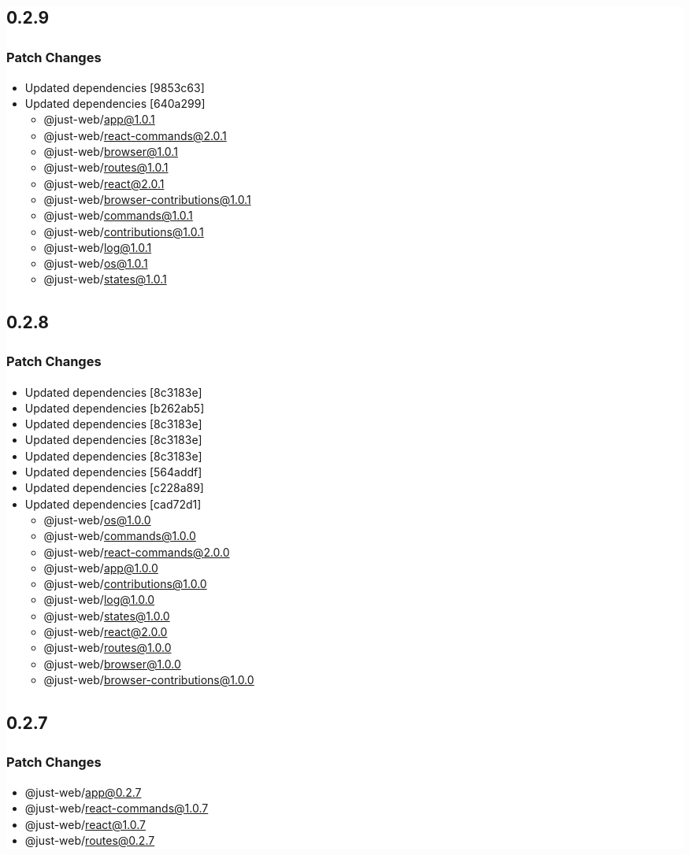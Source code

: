 ## 0.2.9

### Patch Changes

- Updated dependencies [9853c63]
- Updated dependencies [640a299]
  - @just-web/app@1.0.1
  - @just-web/react-commands@2.0.1
  - @just-web/browser@1.0.1
  - @just-web/routes@1.0.1
  - @just-web/react@2.0.1
  - @just-web/browser-contributions@1.0.1
  - @just-web/commands@1.0.1
  - @just-web/contributions@1.0.1
  - @just-web/log@1.0.1
  - @just-web/os@1.0.1
  - @just-web/states@1.0.1

## 0.2.8

### Patch Changes

- Updated dependencies [8c3183e]
- Updated dependencies [b262ab5]
- Updated dependencies [8c3183e]
- Updated dependencies [8c3183e]
- Updated dependencies [8c3183e]
- Updated dependencies [564addf]
- Updated dependencies [c228a89]
- Updated dependencies [cad72d1]
  - @just-web/os@1.0.0
  - @just-web/commands@1.0.0
  - @just-web/react-commands@2.0.0
  - @just-web/app@1.0.0
  - @just-web/contributions@1.0.0
  - @just-web/log@1.0.0
  - @just-web/states@1.0.0
  - @just-web/react@2.0.0
  - @just-web/routes@1.0.0
  - @just-web/browser@1.0.0
  - @just-web/browser-contributions@1.0.0

## 0.2.7

### Patch Changes

- @just-web/app@0.2.7
- @just-web/react-commands@1.0.7
- @just-web/react@1.0.7
- @just-web/routes@0.2.7
